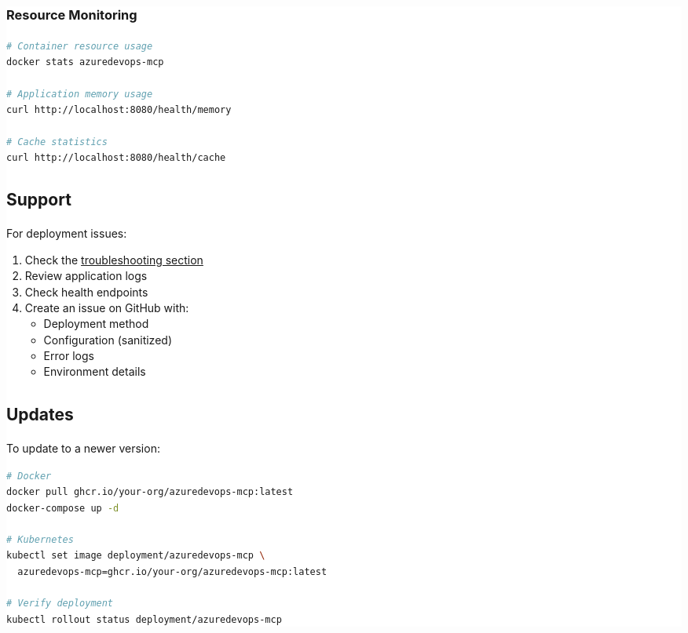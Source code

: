 ### Resource Monitoring

```bash
# Container resource usage
docker stats azuredevops-mcp

# Application memory usage
curl http://localhost:8080/health/memory

# Cache statistics
curl http://localhost:8080/health/cache
```

## Support

For deployment issues:

1. Check the [troubleshooting section](#troubleshooting)
2. Review application logs
3. Check health endpoints
4. Create an issue on GitHub with:
   - Deployment method
   - Configuration (sanitized)
   - Error logs
   - Environment details

## Updates

To update to a newer version:

```bash
# Docker
docker pull ghcr.io/your-org/azuredevops-mcp:latest
docker-compose up -d

# Kubernetes
kubectl set image deployment/azuredevops-mcp \
  azuredevops-mcp=ghcr.io/your-org/azuredevops-mcp:latest

# Verify deployment
kubectl rollout status deployment/azuredevops-mcp
```